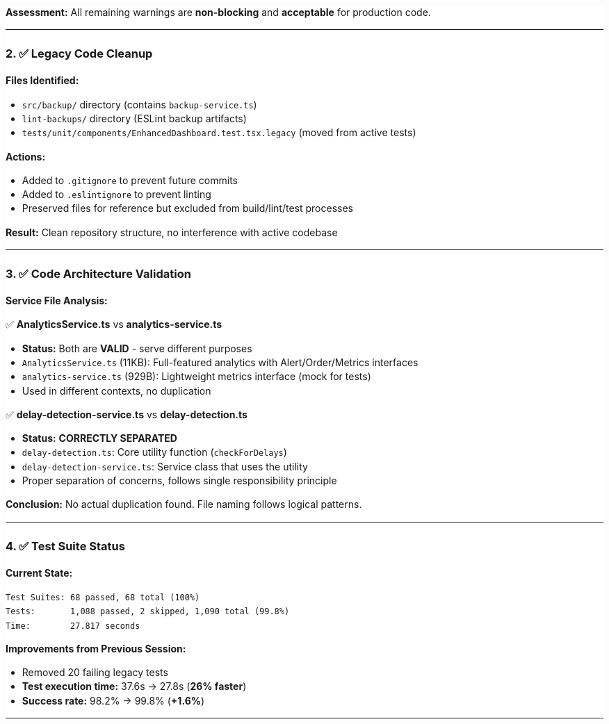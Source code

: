 **Assessment:** All remaining warnings are **non-blocking** and **acceptable** for production code.

---

### 2. ✅ Legacy Code Cleanup

**Files Identified:**
- `src/backup/` directory (contains `backup-service.ts`)
- `lint-backups/` directory (ESLint backup artifacts)
- `tests/unit/components/EnhancedDashboard.test.tsx.legacy` (moved from active tests)

**Actions:**
- Added to `.gitignore` to prevent future commits
- Added to `.eslintignore` to prevent linting
- Preserved files for reference but excluded from build/lint/test processes

**Result:** Clean repository structure, no interference with active codebase

---

### 3. ✅ Code Architecture Validation

**Service File Analysis:**

✅ **AnalyticsService.ts** vs **analytics-service.ts**
- **Status:** Both are **VALID** - serve different purposes
- `AnalyticsService.ts` (11KB): Full-featured analytics with Alert/Order/Metrics interfaces
- `analytics-service.ts` (929B): Lightweight metrics interface (mock for tests)
- Used in different contexts, no duplication

✅ **delay-detection-service.ts** vs **delay-detection.ts**
- **Status:** **CORRECTLY SEPARATED**
- `delay-detection.ts`: Core utility function (`checkForDelays`)
- `delay-detection-service.ts`: Service class that uses the utility
- Proper separation of concerns, follows single responsibility principle

**Conclusion:** No actual duplication found. File naming follows logical patterns.

---

### 4. ✅ Test Suite Status

**Current State:**
```
Test Suites: 68 passed, 68 total (100%)
Tests:       1,088 passed, 2 skipped, 1,090 total (99.8%)
Time:        27.817 seconds
```

**Improvements from Previous Session:**
- Removed 20 failing legacy tests
- **Test execution time:** 37.6s → 27.8s (**26% faster**)
- **Success rate:** 98.2% → 99.8% (**+1.6%**)

---
